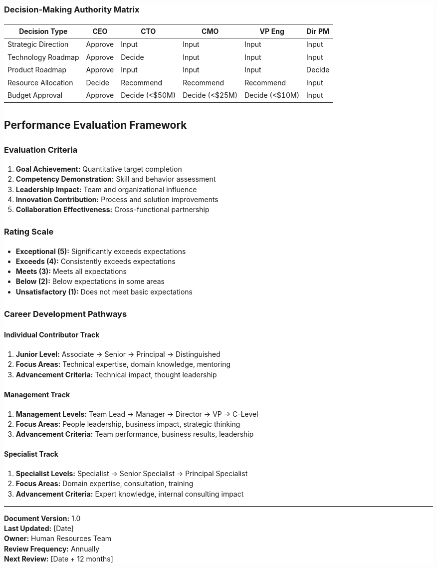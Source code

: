 ### Decision-Making Authority Matrix

| Decision Type | CEO | CTO | CMO | VP Eng | Dir PM |
|---------------|-----|-----|-----|--------|--------|
| Strategic Direction | Approve | Input | Input | Input | Input |
| Technology Roadmap | Approve | Decide | Input | Input | Input |
| Product Roadmap | Approve | Input | Input | Input | Decide |
| Resource Allocation | Decide | Recommend | Recommend | Recommend | Input |
| Budget Approval | Approve | Decide (<$50M) | Decide (<$25M) | Decide (<$10M) | Input |

## Performance Evaluation Framework

### Evaluation Criteria
1. **Goal Achievement:** Quantitative target completion
2. **Competency Demonstration:** Skill and behavior assessment
3. **Leadership Impact:** Team and organizational influence
4. **Innovation Contribution:** Process and solution improvements
5. **Collaboration Effectiveness:** Cross-functional partnership

### Rating Scale
- **Exceptional (5):** Significantly exceeds expectations
- **Exceeds (4):** Consistently exceeds expectations
- **Meets (3):** Meets all expectations
- **Below (2):** Below expectations in some areas
- **Unsatisfactory (1):** Does not meet basic expectations

### Career Development Pathways

#### Individual Contributor Track
1. **Junior Level:** Associate → Senior → Principal → Distinguished
2. **Focus Areas:** Technical expertise, domain knowledge, mentoring
3. **Advancement Criteria:** Technical impact, thought leadership

#### Management Track
1. **Management Levels:** Team Lead → Manager → Director → VP → C-Level
2. **Focus Areas:** People leadership, business impact, strategic thinking
3. **Advancement Criteria:** Team performance, business results, leadership

#### Specialist Track
1. **Specialist Levels:** Specialist → Senior Specialist → Principal Specialist
2. **Focus Areas:** Domain expertise, consultation, training
3. **Advancement Criteria:** Expert knowledge, internal consulting impact

---
**Document Version:** 1.0  
**Last Updated:** [Date]  
**Owner:** Human Resources Team  
**Review Frequency:** Annually  
**Next Review:** [Date + 12 months]